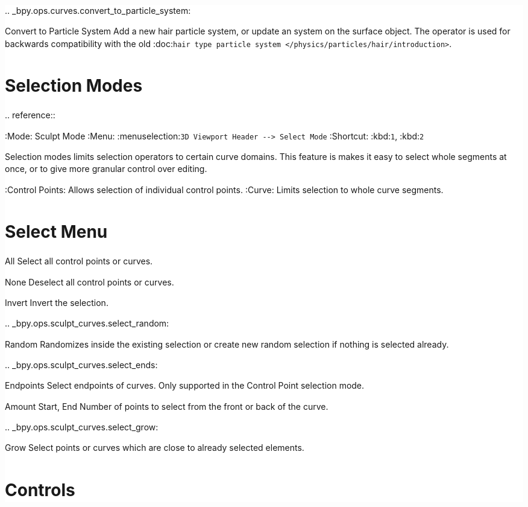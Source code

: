 .. _bpy.ops.curves.convert_to_particle_system:

Convert to Particle System
   Add a new hair particle system, or update an system on the surface object.
   The operator is used for backwards compatibility with the old
   :doc:`hair type particle system </physics/particles/hair/introduction>`.


Selection Modes
===============

.. reference::

   :Mode:      Sculpt Mode
   :Menu:      :menuselection:`3D Viewport Header --> Select Mode`
   :Shortcut:  :kbd:`1`, :kbd:`2`

Selection modes limits selection operators to certain curve domains.
This feature is makes it easy to select whole segments at once, or to give more granular control over editing.

:Control Points:
   Allows selection of individual control points.
:Curve:
   Limits selection to whole curve segments.


Select Menu
===========

All
   Select all control points or curves.

None
   Deselect all control points or curves.

Invert
   Invert the selection.

.. _bpy.ops.sculpt_curves.select_random:

Random
   Randomizes inside the existing selection or create new random selection if nothing is selected already.

.. _bpy.ops.sculpt_curves.select_ends:

Endpoints
   Select endpoints of curves.
   Only supported in the Control Point selection mode.

   Amount Start, End
      Number of points to select from the front or back of the curve.

.. _bpy.ops.sculpt_curves.select_grow:

Grow
   Select points or curves which are close to already selected elements.


Controls
========
